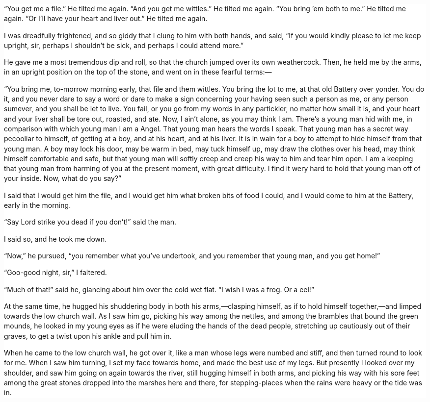 “You get me a file.” He tilted me again. “And you get me wittles.” He tilted me
again. “You bring ’em both to me.” He tilted me again. “Or I’ll have your heart
and liver out.” He tilted me again.

I was dreadfully frightened, and so giddy that I clung to him with both hands,
and said, “If you would kindly please to let me keep upright, sir, perhaps I
shouldn’t be sick, and perhaps I could attend more.”

He gave me a most tremendous dip and roll, so that the church jumped over its
own weathercock. Then, he held me by the arms, in an upright position on the top
of the stone, and went on in these fearful terms:—

“You bring me, to-morrow morning early, that file and them wittles. You bring
the lot to me, at that old Battery over yonder. You do it, and you never dare to
say a word or dare to make a sign concerning your having seen such a person as
me, or any person sumever, and you shall be let to live. You fail, or you go
from my words in any partickler, no matter how small it is, and your heart and
your liver shall be tore out, roasted, and ate. Now, I ain’t alone, as you may
think I am. There’s a young man hid with me, in comparison with which young man
I am a Angel. That young man hears the words I speak. That young man has a
secret way pecooliar to himself, of getting at a boy, and at his heart, and at
his liver. It is in wain for a boy to attempt to hide himself from that young
man. A boy may lock his door, may be warm in bed, may tuck himself up, may draw
the clothes over his head, may think himself comfortable and safe, but that
young man will softly creep and creep his way to him and tear him open. I am a
keeping that young man from harming of you at the present moment, with great
difficulty. I find it wery hard to hold that young man off of your inside. Now,
what do you say?”

I said that I would get him the file, and I would get him what broken bits of
food I could, and I would come to him at the Battery, early in the morning.

“Say Lord strike you dead if you don’t!” said the man.

I said so, and he took me down.

“Now,” he pursued, “you remember what you’ve undertook, and you remember that
young man, and you get home!”

“Goo-good night, sir,” I faltered.

“Much of that!” said he, glancing about him over the cold wet flat. “I wish I
was a frog. Or a eel!”

At the same time, he hugged his shuddering body in both his arms,—clasping
himself, as if to hold himself together,—and limped towards the low church wall.
As I saw him go, picking his way among the nettles, and among the brambles that
bound the green mounds, he looked in my young eyes as if he were eluding the
hands of the dead people, stretching up cautiously out of their graves, to get a
twist upon his ankle and pull him in.

When he came to the low church wall, he got over it, like a man whose legs were
numbed and stiff, and then turned round to look for me. When I saw him turning,
I set my face towards home, and made the best use of my legs. But presently I
looked over my shoulder, and saw him going on again towards the river, still
hugging himself in both arms, and picking his way with his sore feet among the
great stones dropped into the marshes here and there, for stepping-places when
the rains were heavy or the tide was in.
